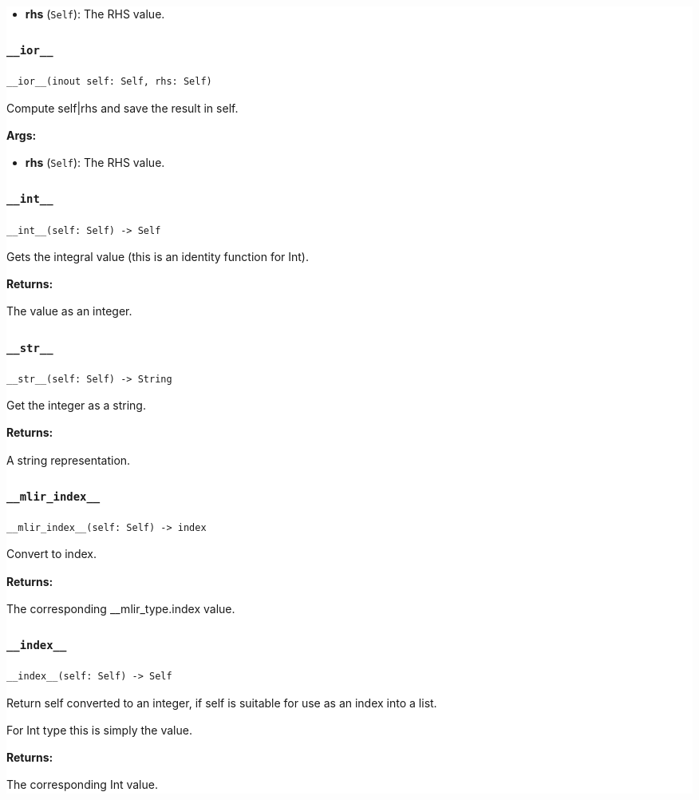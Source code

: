 - ​**rhs** (`Self`): The RHS value.

### `__ior__`[​](https://docs.modular.com/mojo/stdlib/builtin/int#__ior__ "Direct link to __ior__")

`__ior__(inout self: Self, rhs: Self)`

Compute self|rhs and save the result in self.

**Args:**

- ​**rhs** (`Self`): The RHS value.

### `__int__`[​](https://docs.modular.com/mojo/stdlib/builtin/int#__int__ "Direct link to __int__")

`__int__(self: Self) -> Self`

Gets the integral value (this is an identity function for Int).

**Returns:**

The value as an integer.

### `__str__`[​](https://docs.modular.com/mojo/stdlib/builtin/int#__str__ "Direct link to __str__")

`__str__(self: Self) -> String`

Get the integer as a string.

**Returns:**

A string representation.

### `__mlir_index__`[​](https://docs.modular.com/mojo/stdlib/builtin/int#__mlir_index__ "Direct link to __mlir_index__")

`__mlir_index__(self: Self) -> index`

Convert to index.

**Returns:**

The corresponding \_\_mlir\_type.index value.

### `__index__`[​](https://docs.modular.com/mojo/stdlib/builtin/int#__index__ "Direct link to __index__")

`__index__(self: Self) -> Self`

Return self converted to an integer, if self is suitable for use as an index into a list.

For Int type this is simply the value.

**Returns:**

The corresponding Int value.
